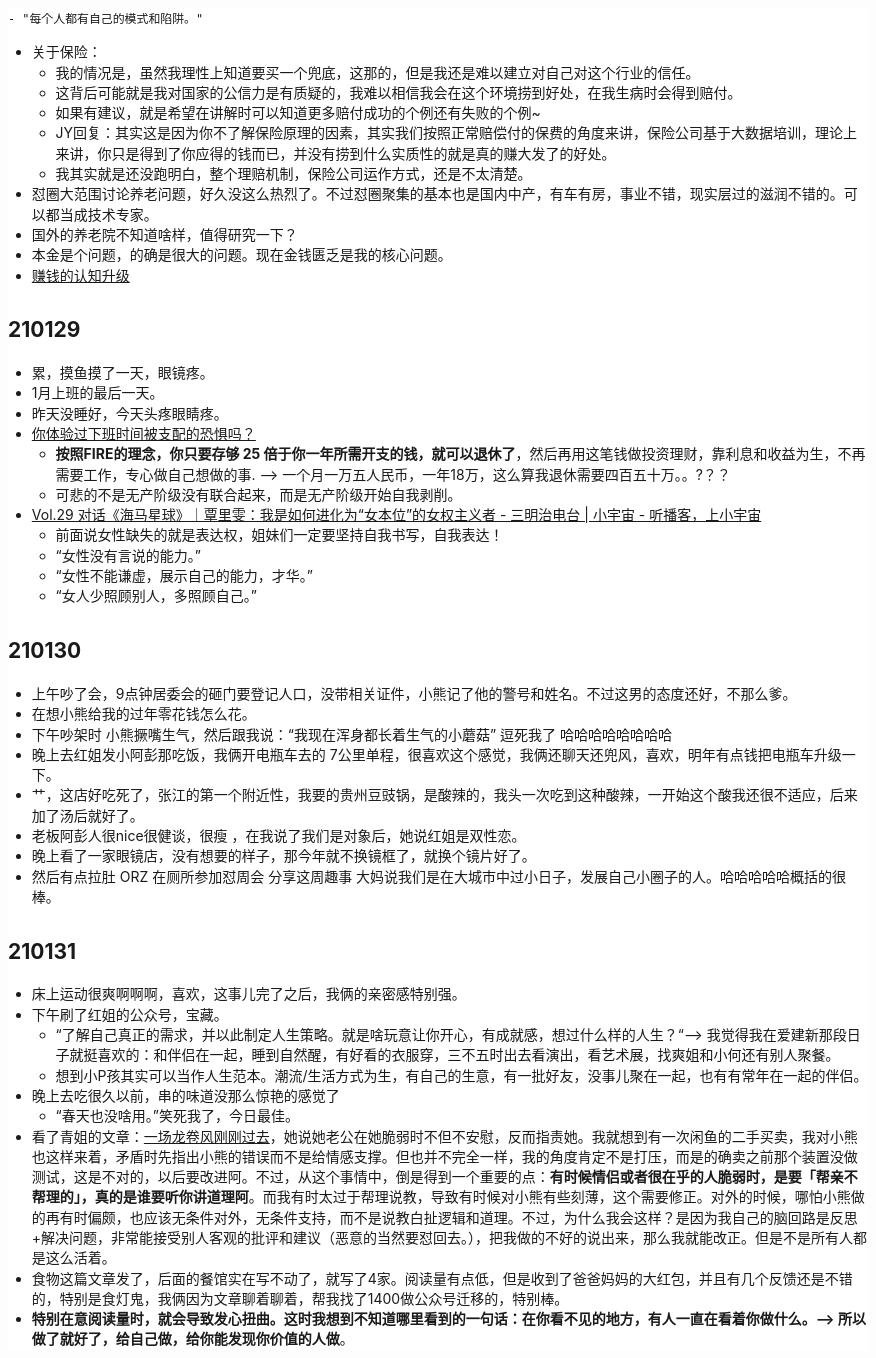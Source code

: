     - "每个人都有自己的模式和陷阱。"
  - 关于保险：
    - 我的情况是，虽然我理性上知道要买一个兜底，这那的，但是我还是难以建立对自己对这个行业的信任。
    - 这背后可能就是我对国家的公信力是有质疑的，我难以相信我会在这个环境捞到好处，在我生病时会得到赔付。
    - 如果有建议，就是希望在讲解时可以知道更多赔付成功的个例还有失败的个例~
    - JY回复：其实这是因为你不了解保险原理的因素，其实我们按照正常赔偿付的保费的角度来讲，保险公司基于大数据培训，理论上来讲，你只是得到了你应得的钱而已，并没有捞到什么实质性的就是真的赚大发了的好处。
    - 我其实就是还没跑明白，整个理赔机制，保险公司运作方式，还是不太清楚。
  - 怼圈大范围讨论养老问题，好久没这么热烈了。不过怼圈聚集的基本也是国内中产，有车有房，事业不错，现实层过的滋润不错的。可以都当成技术专家。
  - 国外的养老院不知道啥样，值得研究一下？
  - 本金是个问题，的确是很大的问题。现在金钱匮乏是我的核心问题。
  - [赚钱的认知升级](https://mp.weixin.qq.com/s/0YSptyeH8j4FKpz5fiv1qQ)

## 210129
  - 累，摸鱼摸了一天，眼镜疼。
  - 1月上班的最后一天。
  - 昨天没睡好，今天头疼眼睛疼。
  - [你体验过下班时间被支配的恐惧吗？](https://mp.weixin.qq.com/s/0t7crJ9dpSZeAJHSaYKMeg)
    - **按照FIRE的理念，你只要存够 25 倍于你一年所需开支的钱，就可以退休了**，然后再用这笔钱做投资理财，靠利息和收益为生，不再需要工作，专心做自己想做的事. --> 一个月一万五人民币，一年18万，这么算我退休需要四百五十万。。?？？
    - 可悲的不是无产阶级没有联合起来，而是无产阶级开始自我剥削。
  - [Vol.29 对话《海马星球》｜覃里雯：我是如何进化为“女本位”的女权主义者 - 三明治电台 | 小宇宙 - 听播客，上小宇宙](https://www.xiaoyuzhoufm.com/episode/6003b74aca2eae825672eb9a)
    - 前面说女性缺失的就是表达权，姐妹们一定要坚持自我书写，自我表达！
    - “女性没有言说的能力。”
    - “女性不能谦虚，展示自己的能力，才华。”
    - “女人少照顾别人，多照顾自己。”

## 210130
  - 上午吵了会，9点钟居委会的砸门要登记人口，没带相关证件，小熊记了他的警号和姓名。不过这男的态度还好，不那么爹。
  - 在想小熊给我的过年零花钱怎么花。
  - 下午吵架时 小熊撅嘴生气，然后跟我说：“我现在浑身都长着生气的小蘑菇” 逗死我了 哈哈哈哈哈哈哈哈 
  - 晚上去红姐发小阿彭那吃饭，我俩开电瓶车去的 7公里单程，很喜欢这个感觉，我俩还聊天还兜风，喜欢，明年有点钱把电瓶车升级一下。
  - 艹，这店好吃死了，张江的第一个附近性，我要的贵州豆豉锅，是酸辣的，我头一次吃到这种酸辣，一开始这个酸我还很不适应，后来加了汤后就好了。
  - 老板阿彭人很nice很健谈，很瘦 ，在我说了我们是对象后，她说红姐是双性恋。
  - 晚上看了一家眼镜店，没有想要的样子，那今年就不换镜框了，就换个镜片好了。
  - 然后有点拉肚 ORZ 在厕所参加怼周会 分享这周趣事 大妈说我们是在大城市中过小日子，发展自己小圈子的人。哈哈哈哈哈概括的很棒。

## 210131
  - 床上运动很爽啊啊啊，喜欢，这事儿完了之后，我俩的亲密感特别强。
  - 下午刷了红姐的公众号，宝藏。
    - “了解自己真正的需求，并以此制定人生策略。就是啥玩意让你开心，有成就感，想过什么样的人生？“--> 我觉得我在爱建新那段日子就挺喜欢的：和伴侣在一起，睡到自然醒，有好看的衣服穿，三不五时出去看演出，看艺术展，找爽姐和小何还有别人聚餐。
    - 想到小P孩其实可以当作人生范本。潮流/生活方式为生，有自己的生意，有一批好友，没事儿聚在一起，也有有常年在一起的伴侣。
  - 晚上去吃很久以前，串的味道没那么惊艳的感觉了
    - “春天也没啥用。”笑死我了，今日最佳。
  - 看了青姐的文章：[一场龙卷风刚刚过去](https://mp.weixin.qq.com/s/iOpyQVjwfgyVV0atkMURwg)，她说她老公在她脆弱时不但不安慰，反而指责她。我就想到有一次闲鱼的二手买卖，我对小熊也这样来着，矛盾时先指出小熊的错误而不是给情感支撑。但也并不完全一样，我的角度肯定不是打压，而是的确卖之前那个装置没做测试，这是不对的，以后要改进阿。不过，从这个事情中，倒是得到一个重要的点：**有时候情侣或者很在乎的人脆弱时，是要「帮亲不帮理的」，真的是谁要听你讲道理阿**。而我有时太过于帮理说教，导致有时候对小熊有些刻薄，这个需要修正。对外的时候，哪怕小熊做的再有时偏颇，也应该无条件对外，无条件支持，而不是说教白扯逻辑和道理。不过，为什么我会这样？是因为我自己的脑回路是反思+解决问题，非常能接受别人客观的批评和建议（恶意的当然要怼回去。），把我做的不好的说出来，那么我就能改正。但是不是所有人都是这么活着。 
  - 食物这篇文章发了，后面的餐馆实在写不动了，就写了4家。阅读量有点低，但是收到了爸爸妈妈的大红包，并且有几个反馈还是不错的，特别是食灯鬼，我俩因为文章聊着聊着，帮我找了1400做公众号迁移的，特别棒。
  - **特别在意阅读量时，就会导致发心扭曲。这时我想到不知道哪里看到的一句话：在你看不见的地方，有人一直在看着你做什么。--> 所以做了就好了，给自己做，给你能发现你价值的人做**。
